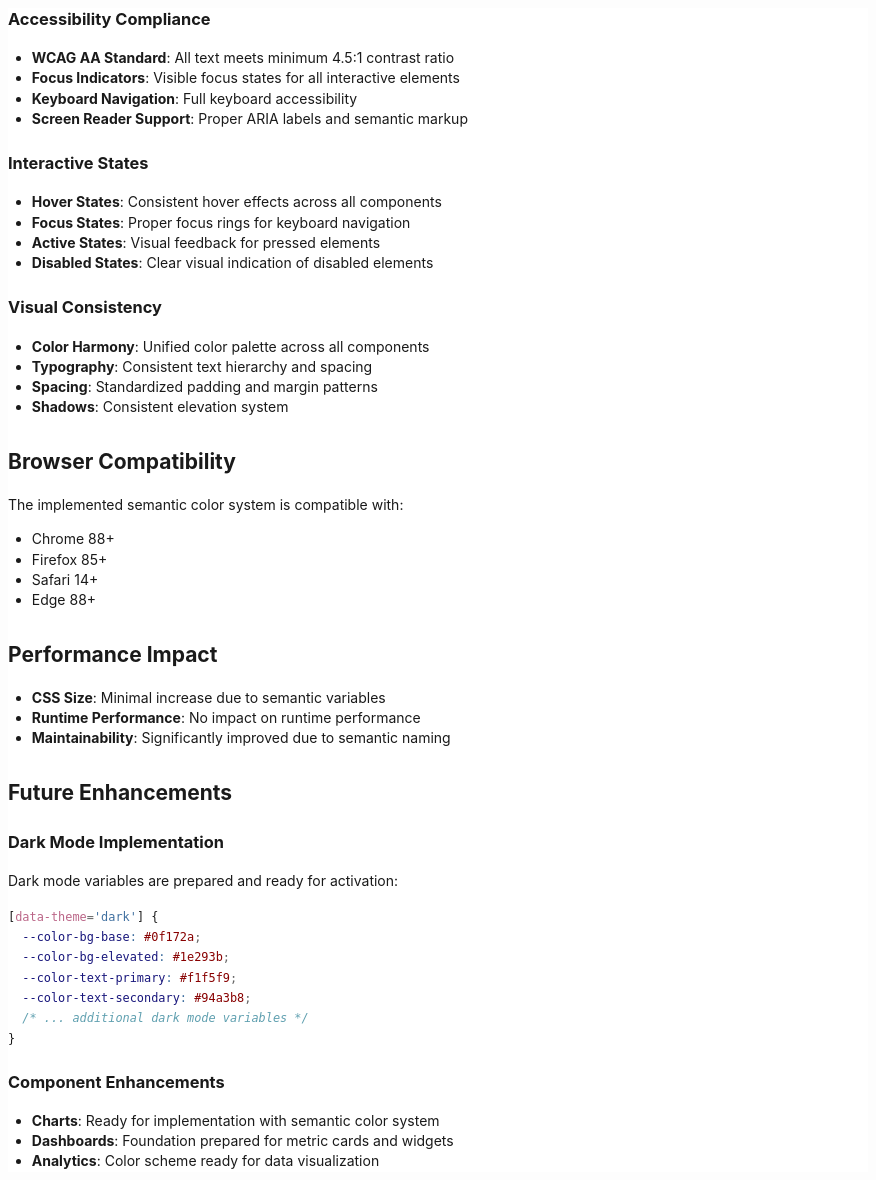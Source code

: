 ### **Accessibility Compliance**
- **WCAG AA Standard**: All text meets minimum 4.5:1 contrast ratio
- **Focus Indicators**: Visible focus states for all interactive elements
- **Keyboard Navigation**: Full keyboard accessibility
- **Screen Reader Support**: Proper ARIA labels and semantic markup

### **Interactive States**
- **Hover States**: Consistent hover effects across all components
- **Focus States**: Proper focus rings for keyboard navigation
- **Active States**: Visual feedback for pressed elements
- **Disabled States**: Clear visual indication of disabled elements

### **Visual Consistency**
- **Color Harmony**: Unified color palette across all components
- **Typography**: Consistent text hierarchy and spacing
- **Spacing**: Standardized padding and margin patterns
- **Shadows**: Consistent elevation system

## Browser Compatibility

The implemented semantic color system is compatible with:
- Chrome 88+
- Firefox 85+
- Safari 14+
- Edge 88+

## Performance Impact

- **CSS Size**: Minimal increase due to semantic variables
- **Runtime Performance**: No impact on runtime performance
- **Maintainability**: Significantly improved due to semantic naming

## Future Enhancements

### **Dark Mode Implementation**
Dark mode variables are prepared and ready for activation:
```css
[data-theme='dark'] {
  --color-bg-base: #0f172a;
  --color-bg-elevated: #1e293b;
  --color-text-primary: #f1f5f9;
  --color-text-secondary: #94a3b8;
  /* ... additional dark mode variables */
}
```

### **Component Enhancements**
- **Charts**: Ready for implementation with semantic color system
- **Dashboards**: Foundation prepared for metric cards and widgets
- **Analytics**: Color scheme ready for data visualization
